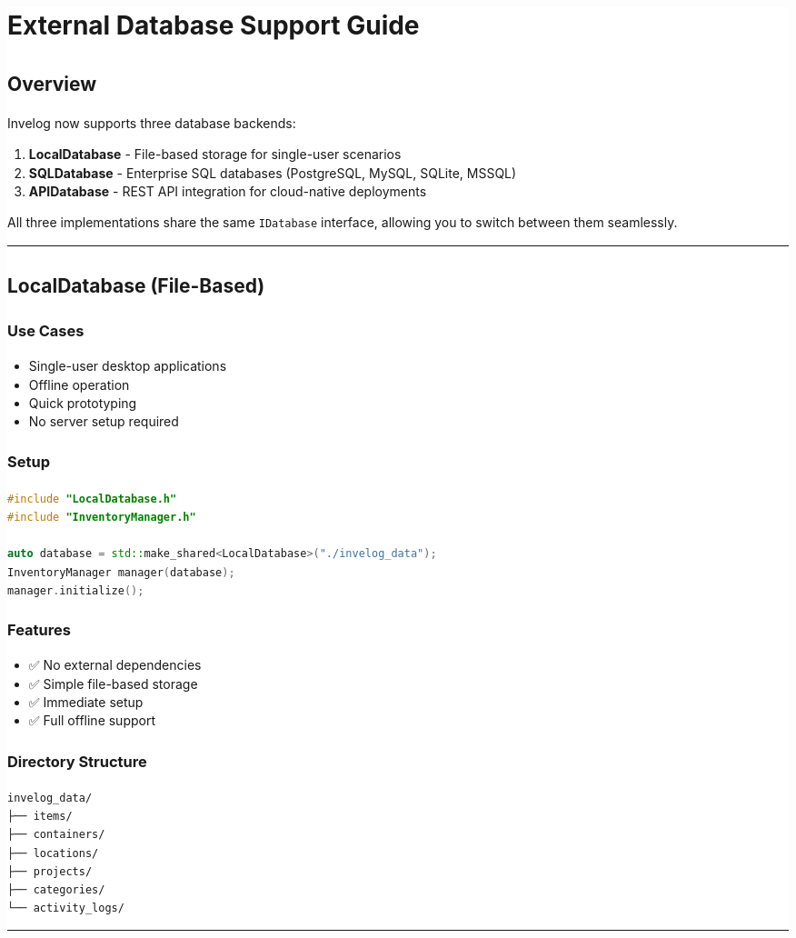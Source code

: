 # External Database Support Guide

## Overview

Invelog now supports three database backends:
1. **LocalDatabase** - File-based storage for single-user scenarios
2. **SQLDatabase** - Enterprise SQL databases (PostgreSQL, MySQL, SQLite, MSSQL)
3. **APIDatabase** - REST API integration for cloud-native deployments

All three implementations share the same `IDatabase` interface, allowing you to switch between them seamlessly.

---

## LocalDatabase (File-Based)

### Use Cases
- Single-user desktop applications
- Offline operation
- Quick prototyping
- No server setup required

### Setup

```cpp
#include "LocalDatabase.h"
#include "InventoryManager.h"

auto database = std::make_shared<LocalDatabase>("./invelog_data");
InventoryManager manager(database);
manager.initialize();
```

### Features
- ✅ No external dependencies
- ✅ Simple file-based storage
- ✅ Immediate setup
- ✅ Full offline support

### Directory Structure
```
invelog_data/
├── items/
├── containers/
├── locations/
├── projects/
├── categories/
└── activity_logs/
```

---
